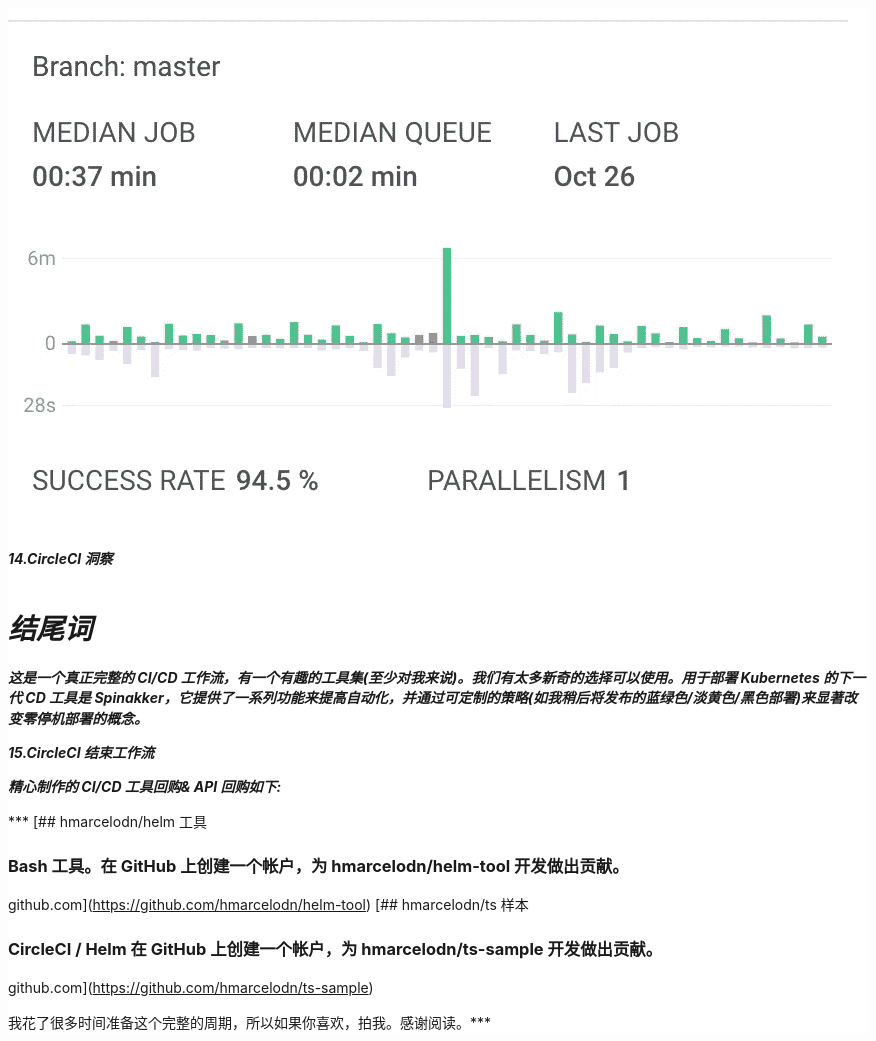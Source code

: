 ***![](img/cdeee550f190a8ad5a9f691899bbcc91.png)***

***14.CircleCI 洞察***

# ***结尾词***

***这是一个真正完整的 CI/CD 工作流，有一个有趣的工具集(至少对我来说)。我们有太多新奇的选择可以使用。用于部署 Kubernetes 的下一代 CD 工具是 Spinakker，它提供了一系列功能来提高自动化，并通过可定制的策略(如我稍后将发布的蓝绿色/淡黄色/黑色部署)来显著改变零停机部署的概念。***

***15.CircleCI 结束工作流***

*****精心制作的 CI/CD 工具回购& API 回购如下:*****

***[](https://github.com/hmarcelodn/helm-tool) [## hmarcelodn/helm 工具

### Bash 工具。在 GitHub 上创建一个帐户，为 hmarcelodn/helm-tool 开发做出贡献。

github.com](https://github.com/hmarcelodn/helm-tool) [](https://github.com/hmarcelodn/ts-sample) [## hmarcelodn/ts 样本

### CircleCI / Helm 在 GitHub 上创建一个帐户，为 hmarcelodn/ts-sample 开发做出贡献。

github.com](https://github.com/hmarcelodn/ts-sample) 

我花了很多时间准备这个完整的周期，所以如果你喜欢，拍我。感谢阅读。***